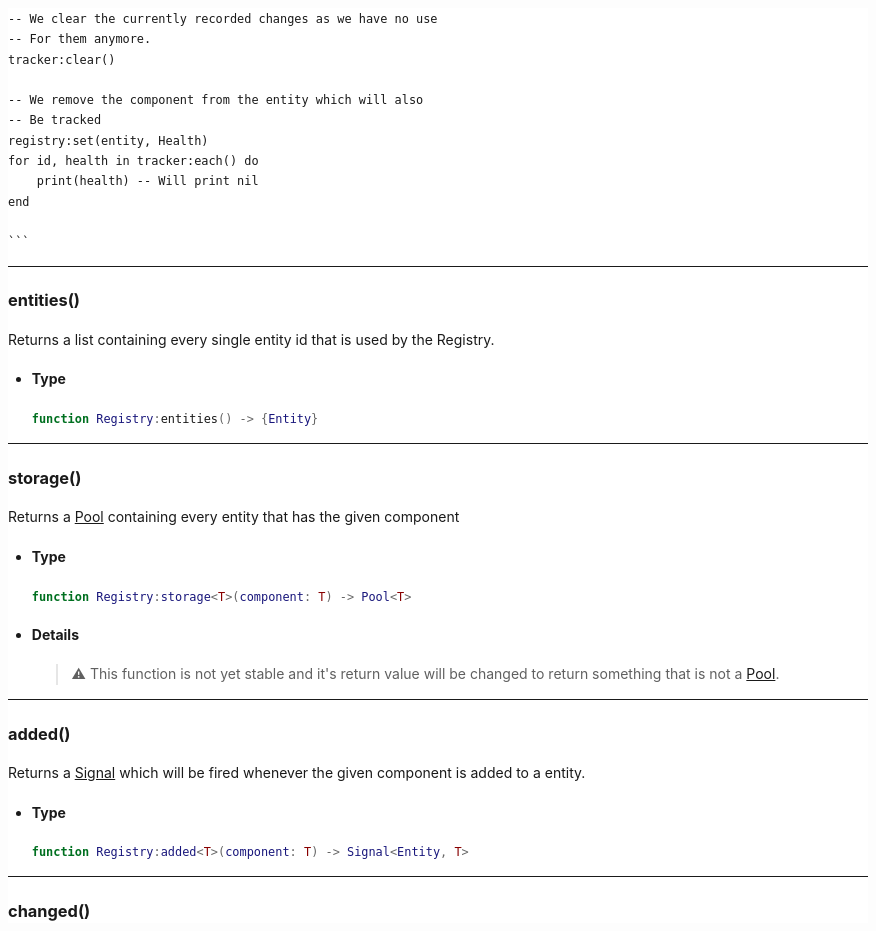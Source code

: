     -- We clear the currently recorded changes as we have no use
    -- For them anymore.
    tracker:clear()
    
    -- We remove the component from the entity which will also
    -- Be tracked
    registry:set(entity, Health) 
    for id, health in tracker:each() do
        print(health) -- Will print nil
    end
    
    ```
 
---

### entities()

Returns a list containing every single entity id that is used by the Registry.

- #### Type
    
    ```lua
    function Registry:entities() -> {Entity}
    ```

---

### storage()

Returns a [Pool](Pool) containing every entity that has the given component

- #### Type

    ```lua
    function Registry:storage<T>(component: T) -> Pool<T>
    ```

- #### Details
  
    > ⚠️ This function is not yet stable and it's return value will be changed to return something that is not a [Pool](Pool).
    
---

### added()

Returns a [Signal](Signal) which will be fired whenever the given component is added to a entity.

- #### Type

    ```lua
    function Registry:added<T>(component: T) -> Signal<Entity, T>
    ```
    
---

### changed()

